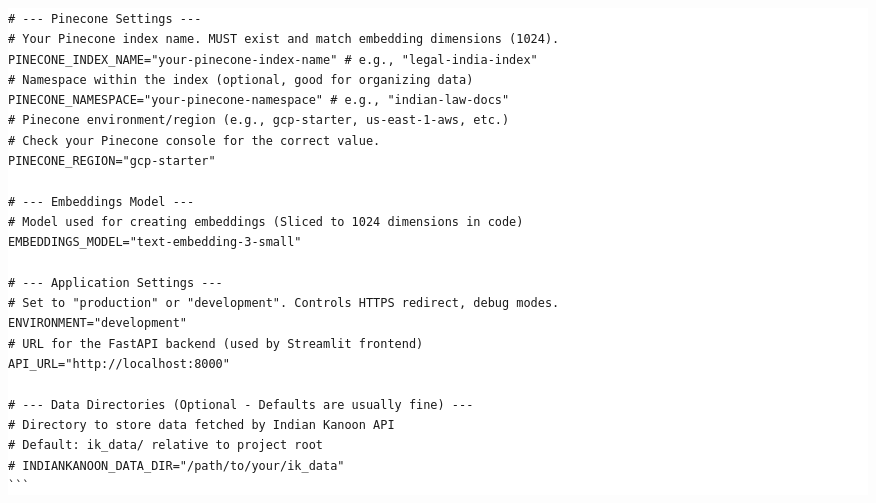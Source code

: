     # --- Pinecone Settings ---
    # Your Pinecone index name. MUST exist and match embedding dimensions (1024).
    PINECONE_INDEX_NAME="your-pinecone-index-name" # e.g., "legal-india-index"
    # Namespace within the index (optional, good for organizing data)
    PINECONE_NAMESPACE="your-pinecone-namespace" # e.g., "indian-law-docs"
    # Pinecone environment/region (e.g., gcp-starter, us-east-1-aws, etc.)
    # Check your Pinecone console for the correct value.
    PINECONE_REGION="gcp-starter"

    # --- Embeddings Model ---
    # Model used for creating embeddings (Sliced to 1024 dimensions in code)
    EMBEDDINGS_MODEL="text-embedding-3-small"

    # --- Application Settings ---
    # Set to "production" or "development". Controls HTTPS redirect, debug modes.
    ENVIRONMENT="development"
    # URL for the FastAPI backend (used by Streamlit frontend)
    API_URL="http://localhost:8000"

    # --- Data Directories (Optional - Defaults are usually fine) ---
    # Directory to store data fetched by Indian Kanoon API
    # Default: ik_data/ relative to project root
    # INDIANKANOON_DATA_DIR="/path/to/your/ik_data"
    ```
